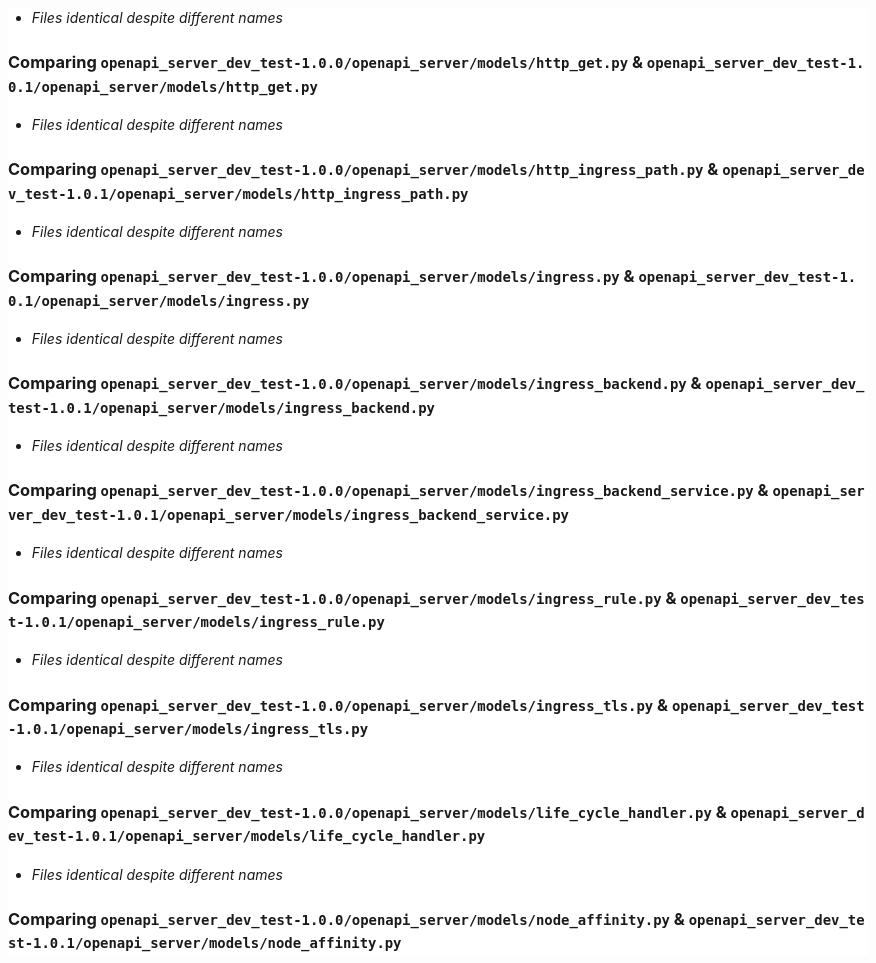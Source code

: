  * *Files identical despite different names*

### Comparing `openapi_server_dev_test-1.0.0/openapi_server/models/http_get.py` & `openapi_server_dev_test-1.0.1/openapi_server/models/http_get.py`

 * *Files identical despite different names*

### Comparing `openapi_server_dev_test-1.0.0/openapi_server/models/http_ingress_path.py` & `openapi_server_dev_test-1.0.1/openapi_server/models/http_ingress_path.py`

 * *Files identical despite different names*

### Comparing `openapi_server_dev_test-1.0.0/openapi_server/models/ingress.py` & `openapi_server_dev_test-1.0.1/openapi_server/models/ingress.py`

 * *Files identical despite different names*

### Comparing `openapi_server_dev_test-1.0.0/openapi_server/models/ingress_backend.py` & `openapi_server_dev_test-1.0.1/openapi_server/models/ingress_backend.py`

 * *Files identical despite different names*

### Comparing `openapi_server_dev_test-1.0.0/openapi_server/models/ingress_backend_service.py` & `openapi_server_dev_test-1.0.1/openapi_server/models/ingress_backend_service.py`

 * *Files identical despite different names*

### Comparing `openapi_server_dev_test-1.0.0/openapi_server/models/ingress_rule.py` & `openapi_server_dev_test-1.0.1/openapi_server/models/ingress_rule.py`

 * *Files identical despite different names*

### Comparing `openapi_server_dev_test-1.0.0/openapi_server/models/ingress_tls.py` & `openapi_server_dev_test-1.0.1/openapi_server/models/ingress_tls.py`

 * *Files identical despite different names*

### Comparing `openapi_server_dev_test-1.0.0/openapi_server/models/life_cycle_handler.py` & `openapi_server_dev_test-1.0.1/openapi_server/models/life_cycle_handler.py`

 * *Files identical despite different names*

### Comparing `openapi_server_dev_test-1.0.0/openapi_server/models/node_affinity.py` & `openapi_server_dev_test-1.0.1/openapi_server/models/node_affinity.py`
